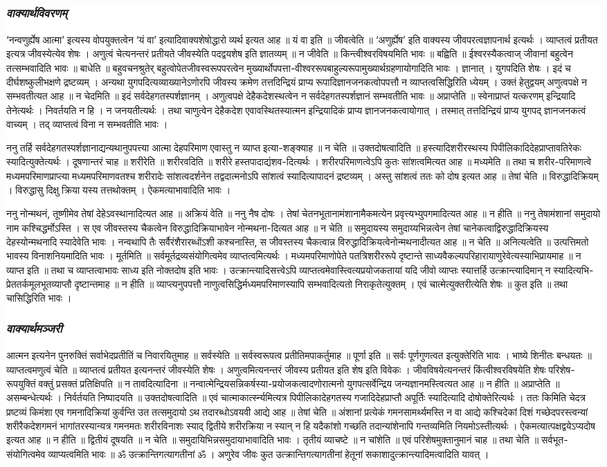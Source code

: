 ### ***वाक्यार्थविवरणम्***

‘नन्वणुर्ह्येष आत्मा’ इत्यस्य वोपयुक्तत्वेन ‘यं वा’ इत्यादिवाक्यशेषोद्धारो व्यर्थ इत्यत आह ॥ यं वा इति ॥ जीवत्वेति ॥ ‘अणुर्ह्येष’ इति वाक्यस्य जीवपरत्वज्ञापनार्थ इत्यर्थः । व्याप्तत्वं प्रतीयत इत्यत्र जीवस्येत्येव शेषः । अणुत्वं चेत्यनन्तरं प्रतीयते जीवस्येति पदद्वयशेष इति ज्ञातव्यम् ॥ न जीवेति ॥ किन्त्वीश्वरविषयमिति भावः ॥ बह्विति ॥ ईश्वरस्यैकत्वाज् जीवानां बहुत्वेन तत्सम्भवादिति भावः ॥ बाधेति ॥ बहुवचनश्रुतेर् बहुत्वोपेतजीवस्वरूपपरत्वेन मुख्यार्थोपपत्ता-वीश्वररूपबाहुल्यरूपामुख्यार्थग्रहणायोगादिति भावः । ज्ञानात् । युगपदिति शेषः । इदं च दीर्घशष्कुलीभक्षणे द्रष्टव्यम् । अन्यथा युगपदित्यव्याख्यानेऽणोरपि जीवस्य क्रमेण तत्तदिन्द्रियं प्राप्य रूपादिज्ञानजनकत्वोपपत्तौ न व्याप्तत्वसिद्धिरिति ध्येयम् । उक्तं हेतुद्वयम् अणुत्वपक्षे न सम्भवतीत्यत आह ॥ न चेदमिति ॥ इदं सर्वदेहगतस्पर्शज्ञानम् । अणुत्वपक्षे देहैकदेशस्थत्वेन न सर्वदेहगतस्पर्शज्ञानं सम्भवतीति भावः ॥ अप्राप्तेति ॥ स्वेनाप्राप्तं यत्करणम् इन्द्रियादि तेनेत्यर्थः । निवर्तयति न हि । न जनयतीत्यर्थः । तथा चाणुत्वेन देहैकदेश एवावस्थितस्यात्मन इन्द्रियादिकं प्राप्य ज्ञानजनकत्वायोगात् । तस्मात् तत्तदिन्द्रियं प्राप्य युगपद् ज्ञानजनकत्वं वाच्यम् । तद् व्याप्तत्वं विना न सम्भवतीति भावः ।

ननु तर्हि सर्वदेहगतस्पर्शज्ञानाद्यन्यथानुपपत्त्या आत्मा देहपरिमाण एवास्तु न व्याप्त इत्या-शङ्क्याह ॥ न चेति ॥ उक्तदोषत्वादिति ॥ हस्त्यादिशरीरस्थस्य पिपीलिकादिदेहप्राप्तावतिरेकः स्यादित्युक्तेत्यर्थः । दूषणान्तरं चाह ॥ शरीरेति ॥ शरीरवदिति ॥ शरीरे हस्तपादाद्यंशव-दित्यर्थः । शरीरपरिमाणत्वेऽपि कुतः सांशत्वमित्यत आह ॥ मध्यमेति ॥ तथा च शरीर-परिमाणत्वे मध्यमपरिमाणप्राप्त्या मध्यमपरिमाणवतश्च शरीरादेः सांशत्वदर्शनेन तद्वदात्मनोऽपि सांशत्वं स्यादित्यापादनं द्रष्टव्यम् । अस्तु सांशत्वं ततः को दोष इत्यत आह ॥ तेषां चेति ॥ विरुद्धादिक्रियम् । विरुद्धासु दिक्षु क्रिया यस्य तत्तथोक्तम् । ऐकमत्याभावादिति भावः ।

ननु नोन्मथनं, तूष्णीमेव तेषां देहेऽवस्थानादित्यत आह ॥ अक्रियं वेति ॥ ननु नैष दोषः । तेषां चेतनभूतानामंशानामैकमत्येन प्रवृत्त्यभ्युपगमादित्यत आह ॥ न हीति ॥ ननु तेषामंशानां समुदायो नाम कश्चिद्धर्मोऽस्ति । स एव जीवस्तस्य चैकत्वेन विरुद्धादिक्रियाभावेन नोन्मथना-दित्यत आह ॥ न चेति ॥ समुदायस्य समुदाय्यभिन्नत्वेन तेषां चानेकत्वाद्विरुद्धादिक्रियस्य देहस्योन्मथनादि स्यादेवेति भावः । नन्वथापि तैः सर्वैरंशैरारब्धोंऽशी कश्चनास्ति, स जीवस्तस्य चैकत्वान्न विरुद्धादिक्रियत्वेनोन्मथनादीत्यत आह ॥ न चेति ॥ अनित्यत्वेति ॥ उत्पत्तिमतो भावस्य विनाशनियमादिति भावः । मूर्तमिति ॥ सर्वमूर्तद्रव्यसंयोगित्वमेव व्याप्तत्वमित्यर्थः । मध्यमपरिमाणोपेते पतत्रिशरीररूपे दृष्टान्ते साध्यवैकल्यपरिहारायाणुरेवेत्यस्याभिप्रायमाह ॥ न व्याप्त इति ॥ तथा च व्याप्तत्वाभावः साध्य इति नोक्तदोष इति भावः । उत्क्रान्त्यादिसत्त्वेऽपि व्याप्तत्वमेवास्त्वित्यप्रयोजकतायां यदि जीवो व्याप्तः स्यात्तर्हि उत्क्रान्त्यादिमान् न स्यादित्यभि-प्रेततर्कमूलभूतव्याप्तौ दृष्टान्तमाह ॥ न हीति ॥ व्याप्त्यनुपपत्तौ नाणुत्वसिद्धिर्मध्यमपरिमाणस्यापि सम्भवादित्यतो निराकृतेत्युक्तम् । एवं चात्मेत्युक्तरीत्येति शेषः ॥ कुत इति ॥ तथा चासिद्धिरिति भावः ।

### ***वाक्यार्थमञ्जरी***

आत्मन इत्यनेन पुनरुक्तिं सर्वाभेदप्रतीतिं च निवारयितुमाह ॥ सर्वस्येति ॥ सर्वस्वरूपत्व प्रतीतिमपाकर्तुमाह ॥ पूर्णा इति ॥ सर्वः पूर्णगुणत्वत इत्युक्तेरिति भावः । भाष्ये शिनीतः बन्धयतः ॥ व्याप्तत्वमणुत्वं चेति ॥ व्याप्तत्वं प्रतीयत इत्यनन्तरं जीवस्येति शेषः । अणुत्वमित्यनन्तरं जीवस्य प्रतीयत इति शेष इति विवेकः । जीवविषयेत्यनन्तरं किंत्वीश्वरविषयेति शेषः परिशेष-रूपयुक्तिं वक्तुं प्रसक्तं प्रतिक्षिपति ॥ न तावदित्यादिना ॥ नन्वात्मेन्द्रियसन्निकर्षस्या-प्रयोजकत्वादणोरात्मनो युगपत्सर्वेन्द्रिय जन्यज्ञानमस्त्वित्यत आह ॥ न हीति ॥ अप्राप्तेति ॥ असम्बन्धेत्यर्थः । निर्वर्तयति निष्पादयति ॥ उक्तदोषत्वादिति ॥ एवं चात्माकार्त्स्न्यमित्यत्र पिपीलिकादेहगतस्य गजादिदेहप्राप्तौ अपूर्तिः स्यादित्यादि दोषोक्तेरित्यर्थः । ततः किमिति चेदत्र प्रष्टव्यं किमंशा एव गमनादिक्रियां कुर्वन्ति उत तत्समुदायो ऽथ तदारब्धोऽवयवी आद्ये आह ॥ तेषां चेति ॥ अंशानां प्रत्येकं गमनसामर्थ्यमस्ति न वा आद्ये कश्चिदेकां दिशं गच्छेदपरस्त्वन्यां शरीरैकदेशगमनं भागांतरस्यान्यत्र गमनमतः शरीरविनाशः स्याद् द्वितीये शरीरक्रिया न स्यान् न हि यदैकांशो गच्छति तदान्यांशेनापि गन्तव्यमिति नियमोऽस्तीत्यर्थः । ऐकमत्यात्पक्षद्वयेऽप्यदोष इत्यत आह ॥ न हीति ॥ द्वितीयं दूषयति ॥ न चेति ॥ समुदायिभिन्नसमुदायाभावादिति भावः । तृतीयं व्याचष्टे ॥ न चांशेति ॥ एवं परिशेषमुक्तानुमानं चाह ॥ तथा चेति ॥ सर्वभूत-संयोगित्वमेव व्याप्यत्वमिति भावः ॥ ॐ उत्क्रान्तिगत्यागतीनां ॐ । अणुरेव जीवः कुत उत्क्रान्तिगत्यागतीनां हेतूनां सकाशादुत्क्रान्त्यादिमत्वादिति यावत् ।
